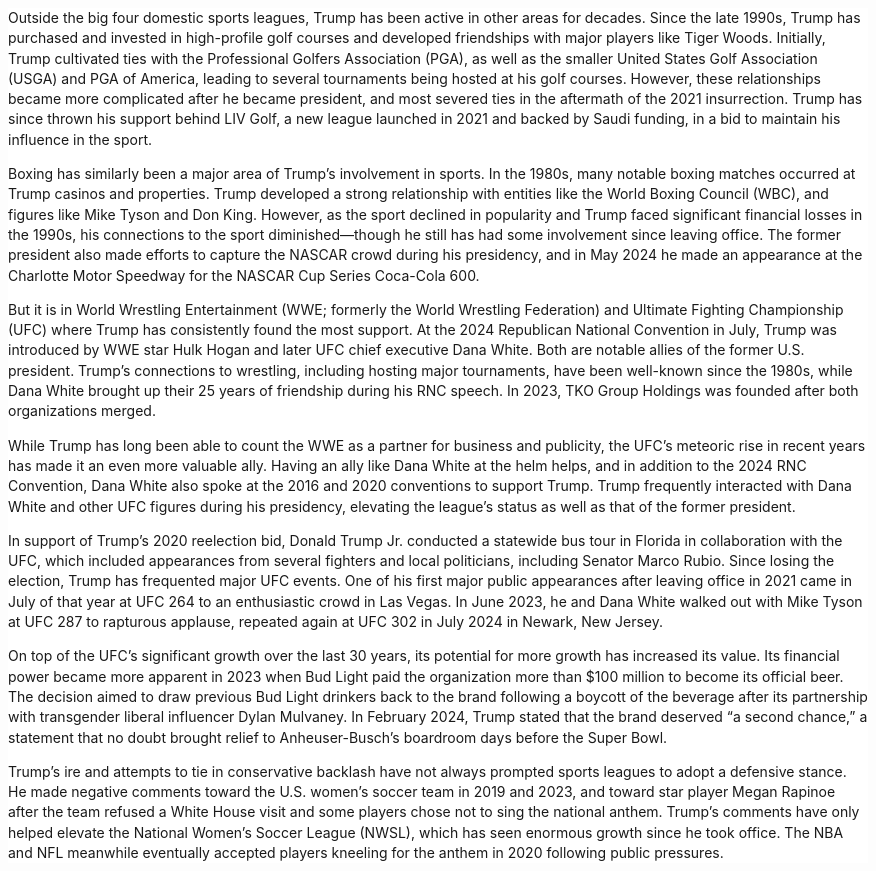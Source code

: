 Outside the big four domestic sports leagues, Trump has been active in other areas for decades. Since the late 1990s, Trump has purchased and invested in high-profile golf courses and developed friendships with major players like Tiger Woods. Initially, Trump cultivated ties with the Professional Golfers Association (PGA), as well as the smaller United States Golf Association (USGA) and PGA of America, leading to several tournaments being hosted at his golf courses. However, these relationships became more complicated after he became president, and most severed ties in the aftermath of the 2021 insurrection. Trump has since thrown his support behind LIV Golf, a new league launched in 2021 and backed by Saudi funding, in a bid to maintain his influence in the sport.

Boxing has similarly been a major area of Trump’s involvement in sports. In the 1980s, many notable boxing matches occurred at Trump casinos and properties. Trump developed a strong relationship with entities like the World Boxing Council (WBC), and figures like Mike Tyson and Don King. However, as the sport declined in popularity and Trump faced significant financial losses in the 1990s, his connections to the sport diminished—though he still has had some involvement since leaving office. The former president also made efforts to capture the NASCAR crowd during his presidency, and in May 2024 he made an appearance at the Charlotte Motor Speedway for the NASCAR Cup Series Coca-Cola 600.

But it is in World Wrestling Entertainment (WWE; formerly the World Wrestling Federation) and Ultimate Fighting Championship (UFC) where Trump has consistently found the most support. At the 2024 Republican National Convention in July, Trump was introduced by WWE star Hulk Hogan and later UFC chief executive Dana White. Both are notable allies of the former U.S. president. Trump’s connections to wrestling, including hosting major tournaments, have been well-known since the 1980s, while Dana White brought up their 25 years of friendship during his RNC speech. In 2023, TKO Group Holdings was founded after both organizations merged.

While Trump has long been able to count the WWE as a partner for business and publicity, the UFC’s meteoric rise in recent years has made it an even more valuable ally. Having an ally like Dana White at the helm helps, and in addition to the 2024 RNC Convention, Dana White also spoke at the 2016 and 2020 conventions to support Trump. Trump frequently interacted with Dana White and other UFC figures during his presidency, elevating the league’s status as well as that of the former president.

In support of Trump’s 2020 reelection bid, Donald Trump Jr. conducted a statewide bus tour in Florida in collaboration with the UFC, which included appearances from several fighters and local politicians, including Senator Marco Rubio. Since losing the election, Trump has frequented major UFC events. One of his first major public appearances after leaving office in 2021 came in July of that year at UFC 264 to an enthusiastic crowd in Las Vegas. In June 2023, he and Dana White walked out with Mike Tyson at UFC 287 to rapturous applause, repeated again at UFC 302 in July 2024 in Newark, New Jersey.

On top of the UFC’s significant growth over the last 30 years, its potential for more growth has increased its value. Its financial power became more apparent in 2023 when Bud Light paid the organization more than $100 million to become its official beer. The decision aimed to draw previous Bud Light drinkers back to the brand following a boycott of the beverage after its partnership with transgender liberal influencer Dylan Mulvaney. In February 2024, Trump stated that the brand deserved “a second chance,” a statement that no doubt brought relief to Anheuser-Busch’s boardroom days before the Super Bowl.

Trump’s ire and attempts to tie in conservative backlash have not always prompted sports leagues to adopt a defensive stance. He made negative comments toward the U.S. women’s soccer team in 2019 and 2023, and toward star player Megan Rapinoe after the team refused a White House visit and some players chose not to sing the national anthem. Trump’s comments have only helped elevate the National Women’s Soccer League (NWSL), which has seen enormous growth since he took office. The NBA and NFL meanwhile eventually accepted players kneeling for the anthem in 2020 following public pressures.
